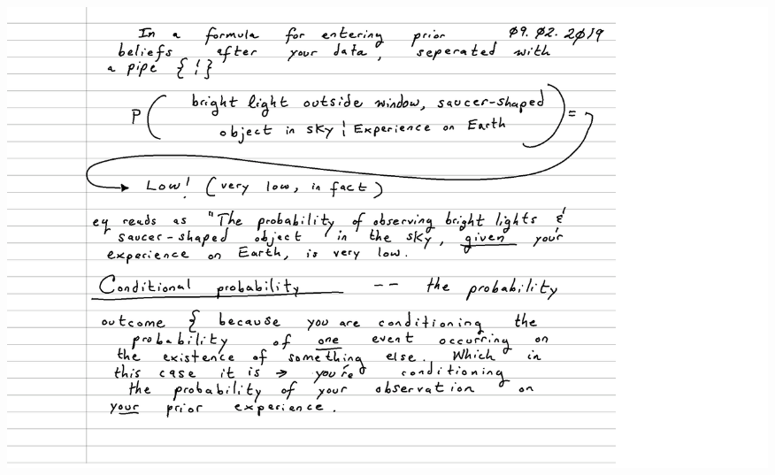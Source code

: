  <img src="https://github.com/stan-alam/science/blob/develop/mathematics/Bayesian/fun/images/01/baystatsfun01%20-%2011.png" width="80%" height="80%">
</a>
